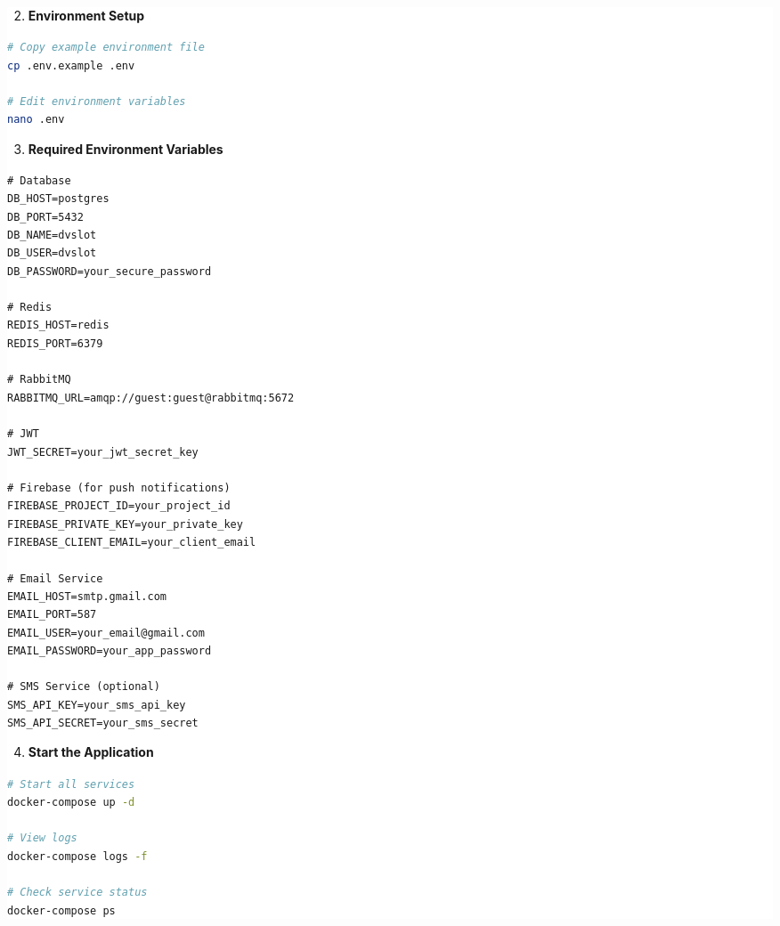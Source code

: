 2. **Environment Setup**
```bash
# Copy example environment file
cp .env.example .env

# Edit environment variables
nano .env
```

3. **Required Environment Variables**
```env
# Database
DB_HOST=postgres
DB_PORT=5432
DB_NAME=dvslot
DB_USER=dvslot
DB_PASSWORD=your_secure_password

# Redis
REDIS_HOST=redis
REDIS_PORT=6379

# RabbitMQ
RABBITMQ_URL=amqp://guest:guest@rabbitmq:5672

# JWT
JWT_SECRET=your_jwt_secret_key

# Firebase (for push notifications)
FIREBASE_PROJECT_ID=your_project_id
FIREBASE_PRIVATE_KEY=your_private_key
FIREBASE_CLIENT_EMAIL=your_client_email

# Email Service
EMAIL_HOST=smtp.gmail.com
EMAIL_PORT=587
EMAIL_USER=your_email@gmail.com
EMAIL_PASSWORD=your_app_password

# SMS Service (optional)
SMS_API_KEY=your_sms_api_key
SMS_API_SECRET=your_sms_secret
```

4. **Start the Application**
```bash
# Start all services
docker-compose up -d

# View logs
docker-compose logs -f

# Check service status
docker-compose ps
```
